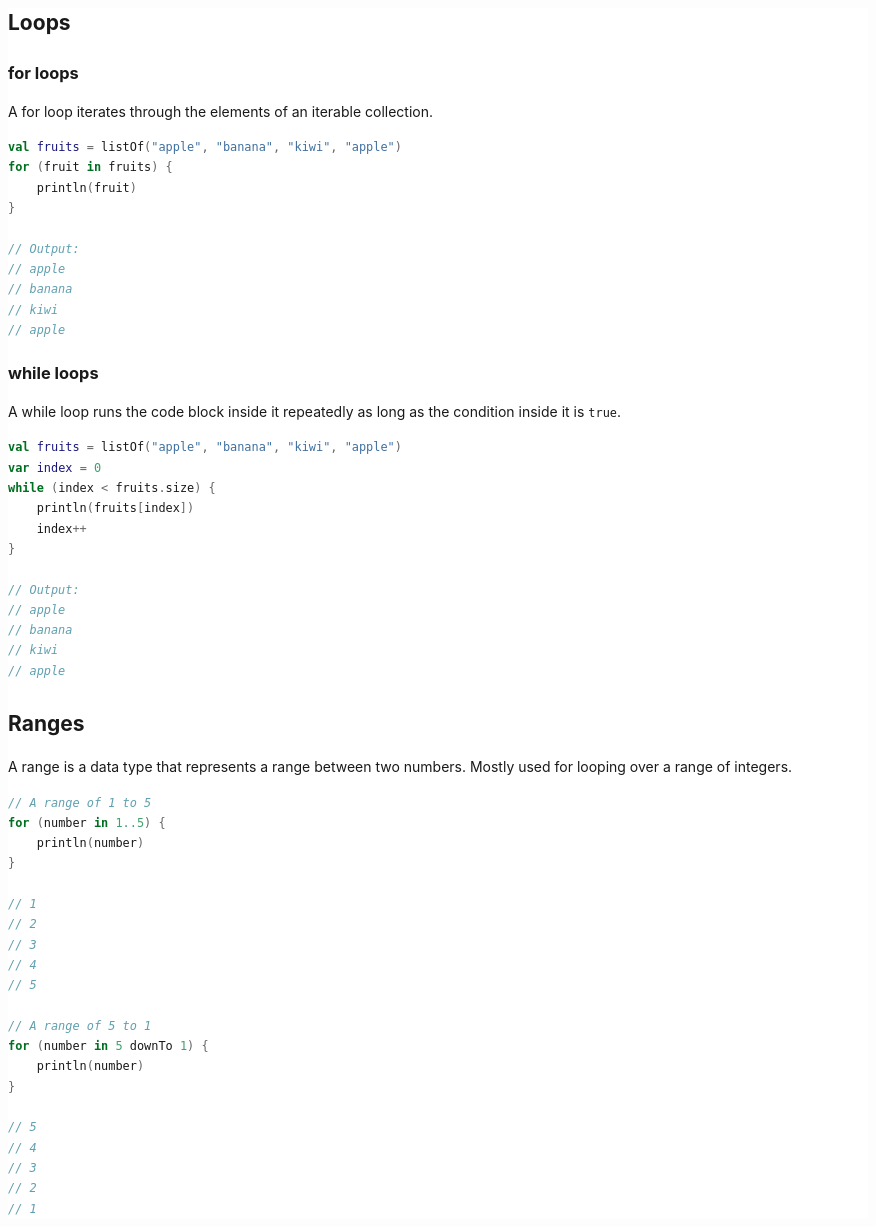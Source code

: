 ## Loops

### for loops

A for loop iterates through the elements of an iterable collection.

```kotlin
val fruits = listOf("apple", "banana", "kiwi", "apple")
for (fruit in fruits) {
    println(fruit)
}

// Output:
// apple
// banana
// kiwi
// apple
```

### while loops

A while loop runs the code block inside it repeatedly as long as the condition inside it is `true`.

```kotlin
val fruits = listOf("apple", "banana", "kiwi", "apple")
var index = 0
while (index < fruits.size) {
    println(fruits[index])
    index++
}

// Output:
// apple
// banana
// kiwi
// apple
```

## Ranges

A range is a data type that represents a range between two numbers. Mostly used for looping over a range of integers.

```kotlin
// A range of 1 to 5
for (number in 1..5) {
    println(number)
}

// 1
// 2
// 3
// 4
// 5

// A range of 5 to 1
for (number in 5 downTo 1) {
    println(number)
}

// 5
// 4
// 3
// 2
// 1
```